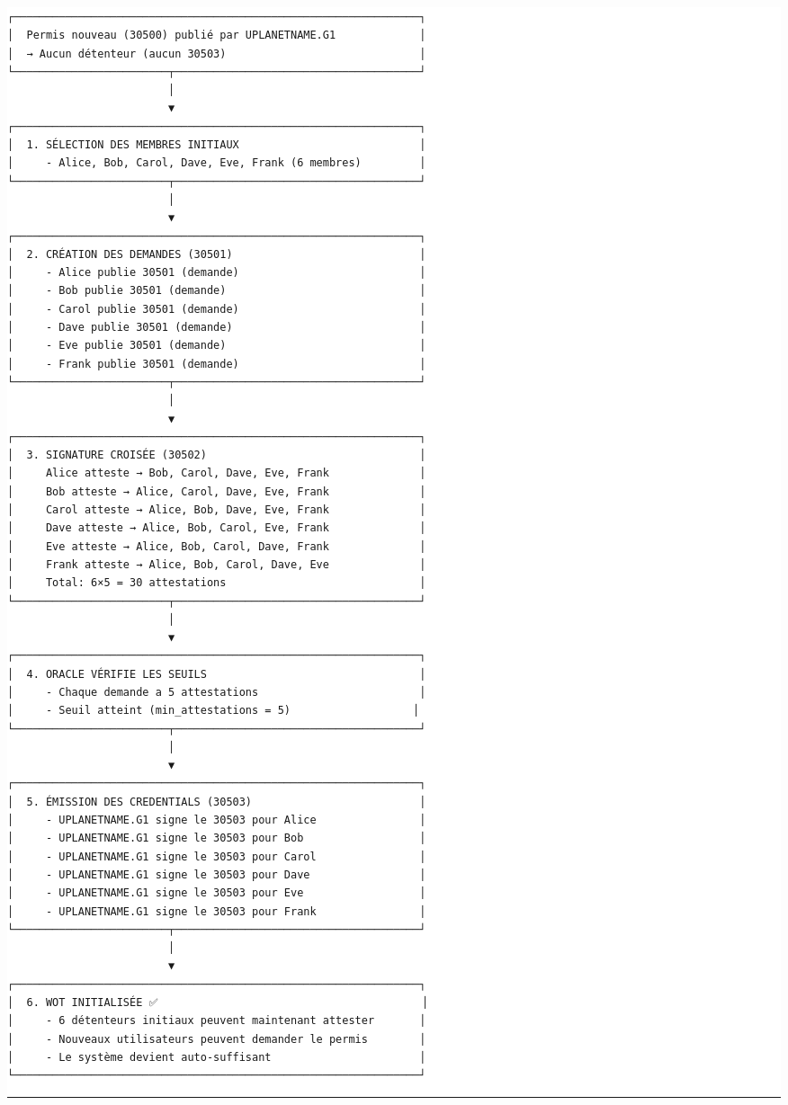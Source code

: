 ```
┌───────────────────────────────────────────────────────────────┐
│  Permis nouveau (30500) publié par UPLANETNAME.G1             │
│  → Aucun détenteur (aucun 30503)                              │
└────────────────────────┬──────────────────────────────────────┘
                         │
                         ▼
┌───────────────────────────────────────────────────────────────┐
│  1. SÉLECTION DES MEMBRES INITIAUX                            │
│     - Alice, Bob, Carol, Dave, Eve, Frank (6 membres)         │
└────────────────────────┬──────────────────────────────────────┘
                         │
                         ▼
┌───────────────────────────────────────────────────────────────┐
│  2. CRÉATION DES DEMANDES (30501)                             │
│     - Alice publie 30501 (demande)                            │
│     - Bob publie 30501 (demande)                              │
│     - Carol publie 30501 (demande)                            │
│     - Dave publie 30501 (demande)                             │
│     - Eve publie 30501 (demande)                              │
│     - Frank publie 30501 (demande)                            │
└────────────────────────┬──────────────────────────────────────┘
                         │
                         ▼
┌───────────────────────────────────────────────────────────────┐
│  3. SIGNATURE CROISÉE (30502)                                 │
│     Alice atteste → Bob, Carol, Dave, Eve, Frank              │
│     Bob atteste → Alice, Carol, Dave, Eve, Frank              │
│     Carol atteste → Alice, Bob, Dave, Eve, Frank              │
│     Dave atteste → Alice, Bob, Carol, Eve, Frank              │
│     Eve atteste → Alice, Bob, Carol, Dave, Frank              │
│     Frank atteste → Alice, Bob, Carol, Dave, Eve              │
│     Total: 6×5 = 30 attestations                              │
└────────────────────────┬──────────────────────────────────────┘
                         │
                         ▼
┌───────────────────────────────────────────────────────────────┐
│  4. ORACLE VÉRIFIE LES SEUILS                                 │
│     - Chaque demande a 5 attestations                         │
│     - Seuil atteint (min_attestations = 5)                   │
└────────────────────────┬──────────────────────────────────────┘
                         │
                         ▼
┌───────────────────────────────────────────────────────────────┐
│  5. ÉMISSION DES CREDENTIALS (30503)                          │
│     - UPLANETNAME.G1 signe le 30503 pour Alice                │
│     - UPLANETNAME.G1 signe le 30503 pour Bob                  │
│     - UPLANETNAME.G1 signe le 30503 pour Carol                │
│     - UPLANETNAME.G1 signe le 30503 pour Dave                 │
│     - UPLANETNAME.G1 signe le 30503 pour Eve                  │
│     - UPLANETNAME.G1 signe le 30503 pour Frank                │
└────────────────────────┬──────────────────────────────────────┘
                         │
                         ▼
┌───────────────────────────────────────────────────────────────┐
│  6. WOT INITIALISÉE ✅                                         │
│     - 6 détenteurs initiaux peuvent maintenant attester       │
│     - Nouveaux utilisateurs peuvent demander le permis        │
│     - Le système devient auto-suffisant                       │
└───────────────────────────────────────────────────────────────┘
```

---